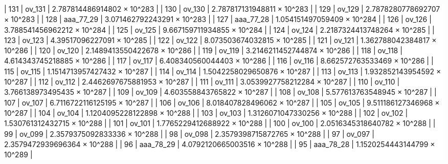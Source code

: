 | 131 | ov_131 | 2.787814486914802 × 10^283 |
| 130 | ov_130 | 2.787817131948811 × 10^283 |
| 129 | ov_129 | 2.7878280778692707 × 10^283 |
| 128 | aaa_77_29 | 3.071462792243291 × 10^283 |
| 127 | aaa_77_28 | 1.054151497059409 × 10^284 |
| 126 | ov_126 | 3.788541456962212 × 10^284 |
| 125 | ov_125 | 9.667159711934855 × 10^284 |
| 124 | ov_124 | 2.2187324413748264 × 10^285 |
| 123 | ov_123 | 4.39517096227091 × 10^285 |
| 122 | ov_122 | 8.073503674032815 × 10^285 |
| 121 | ov_121 | 1.362788042384817 × 10^286 |
| 120 | ov_120 | 2.1489413550422678 × 10^286 |
| 119 | ov_119 | 3.2146211452744874 × 10^286 |
| 118 | ov_118 | 4.614343745218885 × 10^286 |
| 117 | ov_117 | 6.408340560044403 × 10^286 |
| 116 | ov_116 | 8.662572763533469 × 10^286 |
| 115 | ov_115 | 1.1514713957427432 × 10^287 |
| 114 | ov_114 | 1.5042258029650876 × 10^287 |
| 113 | ov_113 | 1.932852143954592 × 10^287 |
| 112 | ov_112 | 2.4462697675881953 × 10^287 |
| 111 | ov_111 | 3.0539927758212284 × 10^287 |
| 110 | ov_110 | 3.766138973495435 × 10^287 |
| 109 | ov_109 | 4.603558843765822 × 10^287 |
| 108 | ov_108 | 5.577613763548945 × 10^287 |
| 107 | ov_107 | 6.7116722116125195 × 10^287 |
| 106 | ov_106 | 8.018407828496062 × 10^287 |
| 105 | ov_105 | 9.511186127346968 × 10^287 |
| 104 | ov_104 | 1.1204095228122898 × 10^288 |
| 103 | ov_103 | 1.3126071047330256 × 10^288 |
| 102 | ov_102 | 1.530761312432715 × 10^288 |
| 101 | ov_101 | 1.7765229412688922 × 10^288 |
| 100 | ov_100 | 2.0516345318640782 × 10^288 |
| 99 | ov_099 | 2.3579375092833336 × 10^288 |
| 98 | ov_098 | 2.3579398715872765 × 10^288 |
| 97 | ov_097 | 2.3579472939696364 × 10^288 |
| 96 | aaa_78_29 | 4.0792120665003516 × 10^288 |
| 95 | aaa_78_28 | 1.1520254443144799 × 10^289 |
